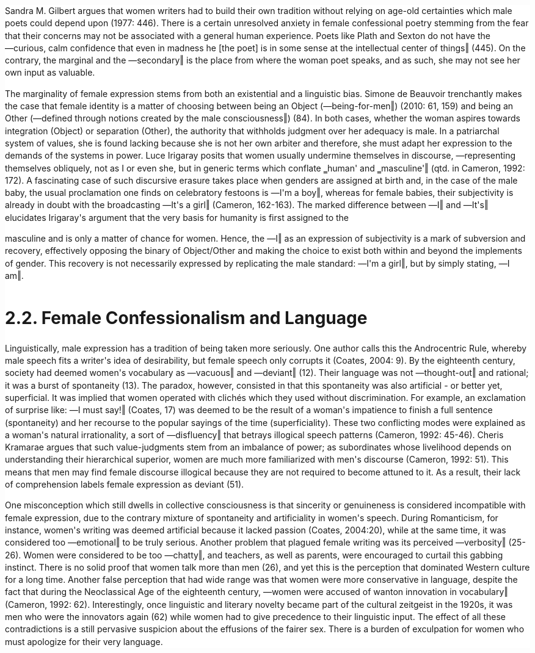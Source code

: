 Sandra M. Gilbert argues that women writers had to build their own tradition without relying on age-old certainties which male poets could depend upon (1977: 446). There is a certain unresolved anxiety in female confessional poetry stemming from the fear that their concerns may not be associated with a general human experience. Poets like Plath and Sexton do not have the ―curious, calm confidence that even in madness he [the poet] is in some sense at the intellectual center of things‖ (445). On the contrary, the marginal and the ―secondary‖ is the place from where the woman poet speaks, and as such, she may not see her own input as valuable.

The marginality of female expression stems from both an existential and a linguistic bias. Simone de Beauvoir trenchantly makes the case that female identity is a matter of choosing between being an Object (―being-for-men‖) (2010: 61, 159) and being an Other (―defined through notions created by the male consciousness‖) (84). In both cases, whether the woman aspires towards integration (Object) or separation (Other), the authority that withholds judgment over her adequacy is male. In a patriarchal system of values, she is found lacking because she is not her own arbiter and therefore, she must adapt her expression to the demands of the systems in power. Luce Irigaray posits that women usually undermine themselves in discourse, ―representing themselves obliquely, not as I or even she, but in generic terms which conflate ‗human' and ‗masculine'‖ (qtd. in Cameron, 1992: 172). A fascinating case of such discursive erasure takes place when genders are assigned at birth and, in the case of the male baby, the usual proclamation one finds on celebratory festoons is ―I'm a boy‖, whereas for female babies, their subjectivity is already in doubt with the broadcasting ―It's a girl‖ (Cameron, 162-163). The marked difference between ―I‖ and ―It's‖ elucidates Irigaray's argument that the very basis for humanity is first assigned to the

masculine and is only a matter of chance for women. Hence, the ―I‖ as an expression of subjectivity is a mark of subversion and recovery, effectively opposing the binary of Object/Other and making the choice to exist both within and beyond the implements of gender. This recovery is not necessarily expressed by replicating the male standard: ―I'm a girl‖, but by simply stating, ―I am‖.

# 2.2. Female Confessionalism and Language

Linguistically, male expression has a tradition of being taken more seriously. One author calls this the Androcentric Rule, whereby male speech fits a writer's idea of desirability, but female speech only corrupts it (Coates, 2004: 9). By the eighteenth century, society had deemed women's vocabulary as ―vacuous‖ and ―deviant‖ (12). Their language was not ―thought-out‖ and rational; it was a burst of spontaneity (13). The paradox, however, consisted in that this spontaneity was also artificial - or better yet, superficial. It was implied that women operated with clichés which they used without discrimination. For example, an exclamation of surprise like: ―I must say!‖ (Coates, 17) was deemed to be the result of a woman's impatience to finish a full sentence (spontaneity) and her recourse to the popular sayings of the time (superficiality). These two conflicting modes were explained as a woman's natural irrationality, a sort of ―disfluency‖ that betrays illogical speech patterns (Cameron, 1992: 45-46). Cheris Kramarae argues that such value-judgments stem from an imbalance of power; as subordinates whose livelihood depends on understanding their hierarchical superior, women are much more familiarized with men's discourse (Cameron, 1992: 51). This means that men may find female discourse illogical because they are not required to become attuned to it. As a result, their lack of comprehension labels female expression as deviant (51).

One misconception which still dwells in collective consciousness is that sincerity or genuineness is considered incompatible with female expression, due to the contrary mixture of spontaneity and artificiality in women's speech. During Romanticism, for instance, women's writing was deemed artificial because it lacked passion (Coates, 2004:20), while at the same time, it was considered too ―emotional‖ to be truly serious. Another problem that plagued female writing was its perceived ―verbosity‖ (25-26). Women were considered to be too ―chatty‖, and teachers, as well as parents, were encouraged to curtail this gabbing instinct. There is no solid proof that women talk more than men (26), and yet this is the perception that dominated Western culture for a long time. Another false perception that had wide range was that women were more conservative in language, despite the fact that during the Neoclassical Age of the eighteenth century, ―women were accused of wanton innovation in vocabulary‖ (Cameron, 1992: 62). Interestingly, once linguistic and literary novelty became part of the cultural zeitgeist in the 1920s, it was men who were the innovators again (62) while women had to give precedence to their linguistic input. The effect of all these contradictions is a still pervasive suspicion about the effusions of the fairer sex. There is a burden of exculpation for women who must apologize for their very language.
